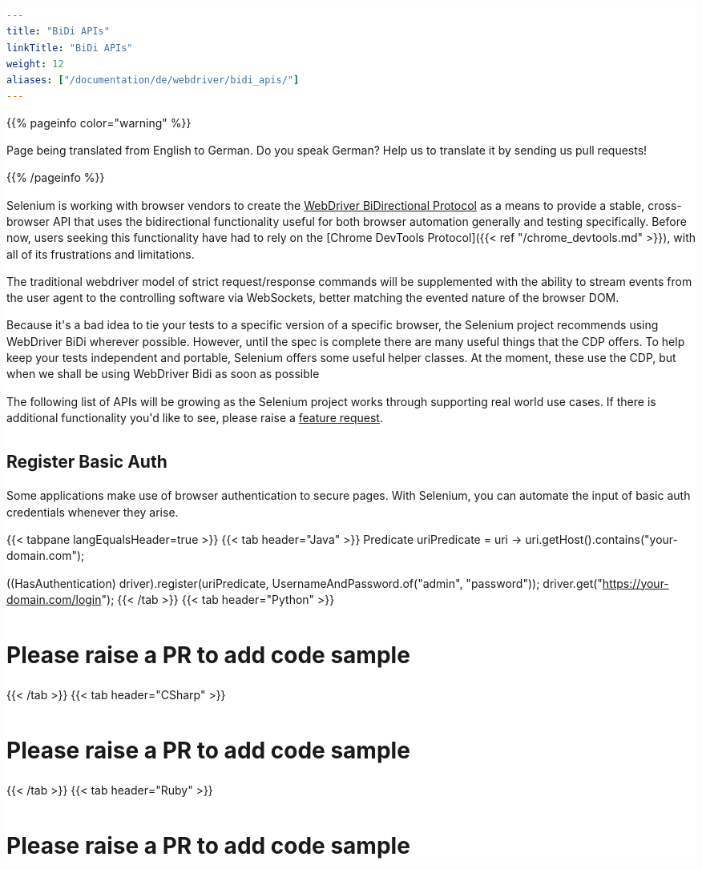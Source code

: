 ```yaml
---
title: "BiDi APIs"
linkTitle: "BiDi APIs"
weight: 12
aliases: ["/documentation/de/webdriver/bidi_apis/"]
---
```


{{% pageinfo color="warning" %}}
<p class="lead">
   <i class="fas fa-language display-4"></i> 
   Page being translated from 
   English to German. Do you speak German? Help us to translate
   it by sending us pull requests!
</p>
{{% /pageinfo %}}

Selenium is working with browser vendors to create the 
[WebDriver BiDirectional Protocol](https://w3c.github.io/webdriver-bidi/) 
as a means to provide a stable, cross-browser API that uses the bidirectional
functionality useful for both browser automation generally and testing specifically. 
Before now, users seeking this functionality have had to rely on 
the [Chrome DevTools Protocol]({{< ref "/chrome_devtools.md" >}}), 
with all of its frustrations and limitations.

The traditional webdriver model of strict request/response commands will be supplemented 
with the ability to stream events from the user agent to the controlling software via WebSockets, 
better matching the evented nature of the browser DOM.

Because it's a bad idea to tie your tests to a specific version of a specific browser, 
the Selenium project recommends using WebDriver BiDi wherever possible. 
However, until the spec is complete there are many useful things that the CDP offers. 
To help keep your tests independent and portable, Selenium offers some useful helper classes. 
At the moment, these use the CDP, but when we shall be using WebDriver Bidi as soon as possible

The following list of APIs will be growing as the Selenium
project works through supporting real world use cases. If there
is additional functionality you'd like to see, please raise a 
[feature request](https://github.com/SeleniumHQ/selenium/issues/new?assignees=&labels=&template=feature.md).

## Register Basic Auth

Some applications make use of browser authentication to secure pages. 
With Selenium, you can automate the input of basic auth credentials whenever they arise.

{{< tabpane langEqualsHeader=true >}}
{{< tab header="Java" >}}
Predicate<URI> uriPredicate = uri -> uri.getHost().contains("your-domain.com");

((HasAuthentication) driver).register(uriPredicate, UsernameAndPassword.of("admin", "password"));
driver.get("https://your-domain.com/login");
{{< /tab >}}
{{< tab header="Python" >}}
# Please raise a PR to add code sample
{{< /tab >}}
{{< tab header="CSharp" >}}
# Please raise a PR to add code sample
{{< /tab >}}
{{< tab header="Ruby" >}}
# Please raise a PR to add code sample